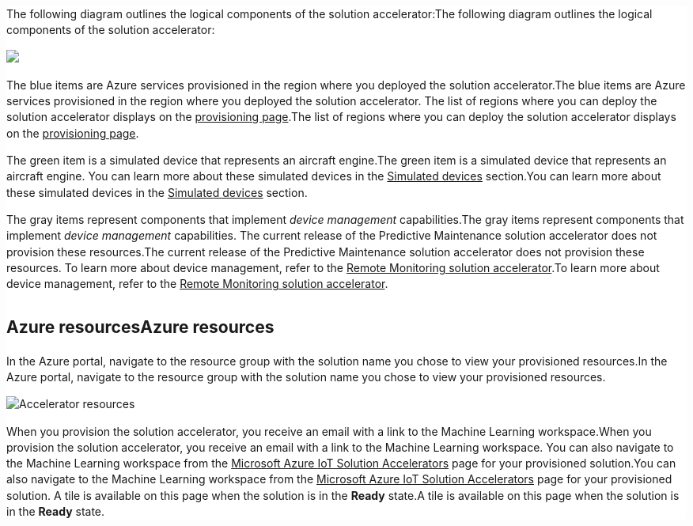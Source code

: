 <span data-ttu-id="4787a-110">The following diagram outlines the logical components of the solution accelerator:</span><span class="sxs-lookup"><span data-stu-id="4787a-110">The following diagram outlines the logical components of the solution accelerator:</span></span>

![][img-architecture]

<span data-ttu-id="4787a-111">The blue items are Azure services provisioned in the region where you deployed the solution accelerator.</span><span class="sxs-lookup"><span data-stu-id="4787a-111">The blue items are Azure services provisioned in the region where you deployed the solution accelerator.</span></span> <span data-ttu-id="4787a-112">The list of regions where you can deploy the solution accelerator displays on the [provisioning page][lnk-azureiotsuite].</span><span class="sxs-lookup"><span data-stu-id="4787a-112">The list of regions where you can deploy the solution accelerator displays on the [provisioning page][lnk-azureiotsuite].</span></span>

<span data-ttu-id="4787a-113">The green item is a simulated device that represents an aircraft engine.</span><span class="sxs-lookup"><span data-stu-id="4787a-113">The green item is a simulated device that represents an aircraft engine.</span></span> <span data-ttu-id="4787a-114">You can learn more about these simulated devices in the [Simulated devices](#simulated-devices) section.</span><span class="sxs-lookup"><span data-stu-id="4787a-114">You can learn more about these simulated devices in the [Simulated devices](#simulated-devices) section.</span></span>

<span data-ttu-id="4787a-115">The gray items represent components that implement *device management* capabilities.</span><span class="sxs-lookup"><span data-stu-id="4787a-115">The gray items represent components that implement *device management* capabilities.</span></span> <span data-ttu-id="4787a-116">The current release of the Predictive Maintenance solution accelerator does not provision these resources.</span><span class="sxs-lookup"><span data-stu-id="4787a-116">The current release of the Predictive Maintenance solution accelerator does not provision these resources.</span></span> <span data-ttu-id="4787a-117">To learn more about device management, refer to the [Remote Monitoring solution accelerator][lnk-remote-monitoring].</span><span class="sxs-lookup"><span data-stu-id="4787a-117">To learn more about device management, refer to the [Remote Monitoring solution accelerator][lnk-remote-monitoring].</span></span>

## <a name="azure-resources"></a><span data-ttu-id="4787a-118">Azure resources</span><span class="sxs-lookup"><span data-stu-id="4787a-118">Azure resources</span></span>

<span data-ttu-id="4787a-119">In the Azure portal, navigate to the resource group with the solution name you chose to view your provisioned resources.</span><span class="sxs-lookup"><span data-stu-id="4787a-119">In the Azure portal, navigate to the resource group with the solution name you chose to view your provisioned resources.</span></span>

![Accelerator resources][img-resource-group]

<span data-ttu-id="4787a-121">When you provision the solution accelerator, you receive an email with a link to the Machine Learning workspace.</span><span class="sxs-lookup"><span data-stu-id="4787a-121">When you provision the solution accelerator, you receive an email with a link to the Machine Learning workspace.</span></span> <span data-ttu-id="4787a-122">You can also navigate to the Machine Learning workspace from the [Microsoft Azure IoT Solution Accelerators][lnk-azureiotsuite] page for your provisioned solution.</span><span class="sxs-lookup"><span data-stu-id="4787a-122">You can also navigate to the Machine Learning workspace from the [Microsoft Azure IoT Solution Accelerators][lnk-azureiotsuite] page for your provisioned solution.</span></span> <span data-ttu-id="4787a-123">A tile is available on this page when the solution is in the **Ready** state.</span><span class="sxs-lookup"><span data-stu-id="4787a-123">A tile is available on this page when the solution is in the **Ready** state.</span></span>


[img-architecture]: media/iot-accelerators-predictive-walkthrough/architecture.png
[img-resource-group]: media/iot-accelerators-predictive-walkthrough/resource-group.png
[img-machine-learning]: media/iot-accelerators-predictive-walkthrough/machine-learning.png
[lnk-remote-monitoring]: quickstart-predictive-maintenance-deploy.md
[lnk-cortana-analytics]: http://gallery.cortanaintelligence.com/Collection/Predictive-Maintenance-Template-3
[lnk-azureiotsuite]: https://www.azureiotsolutions.com/
[lnk-faq]: iot-accelerators-faq.md
[lnk-machine-learning]: https://azure.microsoft.com/services/machine-learning/
[lnk_regression_model]: http://gallery.cortanaanalytics.com/Collection/Predictive-Maintenance-Template-3